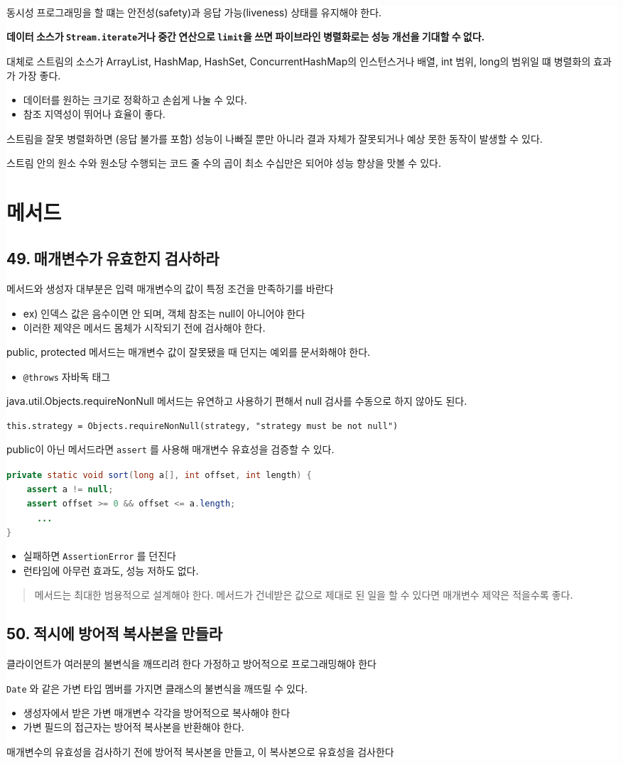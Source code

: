 동시성 프로그래밍을 할 떄는 안전성(safety)과 응답 가능(liveness) 상태를 유지해야 한다.

**데이터 소스가 `Stream.iterate`거나 중간 연산으로 `limit`을 쓰면 파이브라인 병렬화로는 성능 개선을 기대할 수 없다.**

대체로 스트림의 소스가 ArrayList, HashMap, HashSet, ConcurrentHashMap의 인스턴스거나 배열, int 범위, long의 범위일 떄 병렬화의 효과가 가장 좋다.

- 데이터를 원하는 크기로 정확하고 손쉽게 나눌 수 있다.
- 참조 지역성이 뛰어나 효율이 좋다.

스트림을 잘못 병렬화하면 (응답 불가를 포함) 성능이 나빠질 뿐만 아니라 결과 자체가 잘못되거나 예상 못한 동작이 발생할 수 있다.

스트림 안의 원소 수와 원소당 수행되는 코드 줄 수의 곱이 최소 수십만은 되어야 성능 향상을 맛볼 수 있다.

# 메서드

## 49. 매개변수가 유효한지 검사하라

메서드와 생성자 대부분은 입력 매개변수의 값이 특정 조건을 만족하기를 바란다

- ex) 인덱스 값은 음수이면 안 되며, 객체 참조는 null이 아니어야 한다
- 이러한 제약은 메서드 몸체가 시작되기 전에 검사해야 한다.

public, protected 메서드는 매개변수 값이 잘못됐을 때 던지는 예외를 문서화해야 한다.

- `@throws` 자바독 태그

java.util.Objects.requireNonNull 메서드는 유연하고 사용하기 편해서 null 검사를 수동으로 하지 않아도 된다.

```
this.strategy = Objects.requireNonNull(strategy, "strategy must be not null")
```

public이 아닌 메서드라면 `assert` 를 사용해 매개변수 유효성을 검증할 수 있다.

```java
private static void sort(long a[], int offset, int length) {
  	assert a != null;
  	assert offset >= 0 && offset <= a.length;
	  ...
}
```

- 실패하면 `AssertionError` 를 던진다
- 런타임에 아무런 효과도, 성능 저하도 없다.

> 메서드는 최대한 범용적으로 설계해야 한다. 메서드가 건네받은 값으로 제대로 된 일을 할 수 있다면 매개변수 제약은 적을수록 좋다.

## 50. 적시에 방어적 복사본을 만들라

클라이언트가 여러분의 불변식을 깨뜨리려 한다 가정하고 방어적으로 프로그래밍해야 한다

`Date` 와 같은 가변 타입 멤버를 가지면 클래스의 불변식을 깨뜨릴 수 있다.

- 생성자에서 받은 가변 매개변수 각각을 방어적으로 복사해야 한다
- 가변 필드의 접근자는 방어적 복사본을 반환해야 한다.

매개변수의 유효성을 검사하기 전에 방어적 복사본을 만들고, 이 복사본으로 유효성을 검사한다
